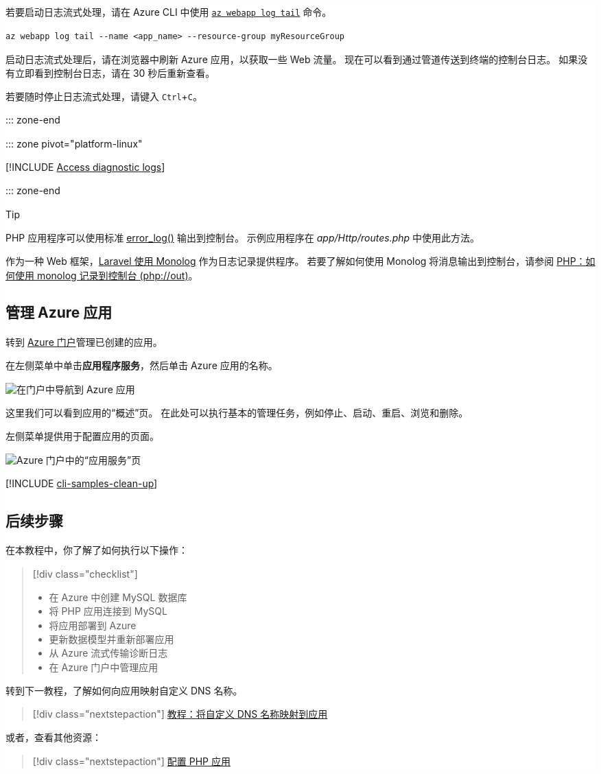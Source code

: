 若要启动日志流式处理，请在 Azure CLI 中使用 [`az webapp log tail`](/cli/webapp/log?view=azure-cli-latest#az-webapp-log-tail) 命令。

```azurecli
az webapp log tail --name <app_name> --resource-group myResourceGroup
```

启动日志流式处理后，请在浏览器中刷新 Azure 应用，以获取一些 Web 流量。 现在可以看到通过管道传送到终端的控制台日志。 如果没有立即看到控制台日志，请在 30 秒后重新查看。

若要随时停止日志流式处理，请键入 `Ctrl`+`C`。

::: zone-end

::: zone pivot="platform-linux"

[!INCLUDE [Access diagnostic logs](../../includes/app-service-web-logs-access-no-h.md)]

::: zone-end

> [!TIP]
> PHP 应用程序可以使用标准 [error_log()](https://php.net/manual/function.error-log.php) 输出到控制台。 示例应用程序在 _app/Http/routes.php_ 中使用此方法。
>
> 作为一种 Web 框架，[Laravel 使用 Monolog](https://laravel.com/docs/5.4/errors) 作为日志记录提供程序。 若要了解如何使用 Monolog 将消息输出到控制台，请参阅 [PHP：如何使用 monolog 记录到控制台 (php://out)](https://stackoverflow.com/questions/25787258/php-how-to-use-monolog-to-log-to-console-php-out)。
>
>

## <a name="manage-the-azure-app"></a>管理 Azure 应用

转到 [Azure 门户](https://portal.azure.cn)管理已创建的应用。

在左侧菜单中单击**应用程序服务**，然后单击 Azure 应用的名称。

![在门户中导航到 Azure 应用](./media/tutorial-php-mysql-app/access-portal.png)

这里我们可以看到应用的“概述”页。 在此处可以执行基本的管理任务，例如停止、启动、重启、浏览和删除。

左侧菜单提供用于配置应用的页面。

![Azure 门户中的“应用服务”页](./media/tutorial-php-mysql-app/web-app-blade.png)

[!INCLUDE [cli-samples-clean-up](../../includes/cli-samples-clean-up.md)]

<a name="next"></a>

## <a name="next-steps"></a>后续步骤

在本教程中，你了解了如何执行以下操作：

> [!div class="checklist"]
> * 在 Azure 中创建 MySQL 数据库
> * 将 PHP 应用连接到 MySQL
> * 将应用部署到 Azure
> * 更新数据模型并重新部署应用
> * 从 Azure 流式传输诊断日志
> * 在 Azure 门户中管理应用

转到下一教程，了解如何向应用映射自定义 DNS 名称。

> [!div class="nextstepaction"]
> [教程：将自定义 DNS 名称映射到应用](app-service-web-tutorial-custom-domain.md)

或者，查看其他资源：

> [!div class="nextstepaction"]
> [配置 PHP 应用](configure-language-php.md)
